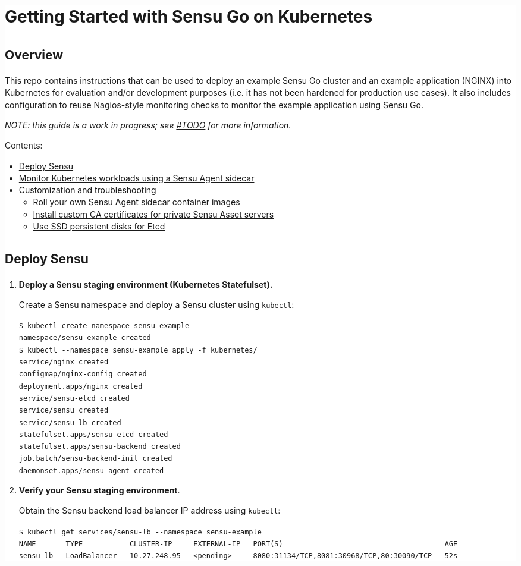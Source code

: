 # Getting Started with Sensu Go on Kubernetes

## Overview

This repo contains instructions that can be used to deploy an example Sensu Go cluster and an example application (NGINX) into Kubernetes for evaluation and/or development purposes (i.e. it has not been hardened for production use cases).
It also includes configuration to reuse Nagios-style monitoring checks to monitor the example application using Sensu Go.

_NOTE: this guide is a work in progress; see [#TODO](#todo) for more information._

Contents:

- [Deploy Sensu](#deploy-sensu)
- [Monitor Kubernetes workloads using a Sensu Agent sidecar](#monitor-kubernetes-workloads-using-a-sensu-agent-sidecar)
- [Customization and troubleshooting](#customization-and-troubleshooting)
  - [Roll your own Sensu Agent sidecar container images](#roll-your-own-sensu-agent-sidecar-container-images)
  - [Install custom CA certificates for private Sensu Asset servers](#install-custom-ca-certificates-for-private-sensu-asset-servers)
  - [Use SSD persistent disks for Etcd](#use-ssd-persistent-disks-for-etcd)

## Deploy Sensu

1. **Deploy a Sensu staging environment (Kubernetes Statefulset).**

   Create a Sensu namespace and deploy a Sensu cluster using `kubectl`:

   ```shell
   $ kubectl create namespace sensu-example
   namespace/sensu-example created
   $ kubectl --namespace sensu-example apply -f kubernetes/
   service/nginx created
   configmap/nginx-config created
   deployment.apps/nginx created
   service/sensu-etcd created
   service/sensu created
   service/sensu-lb created
   statefulset.apps/sensu-etcd created
   statefulset.apps/sensu-backend created
   job.batch/sensu-backend-init created
   daemonset.apps/sensu-agent created
   ```

1. **Verify your Sensu staging environment**.

   Obtain the Sensu backend load balancer IP address using `kubectl`:

   ```shell
   $ kubectl get services/sensu-lb --namespace sensu-example
   NAME       TYPE           CLUSTER-IP     EXTERNAL-IP   PORT(S)                                      AGE
   sensu-lb   LoadBalancer   10.27.248.95   <pending>     8080:31134/TCP,8081:30968/TCP,80:30090/TCP   52s
   ```
